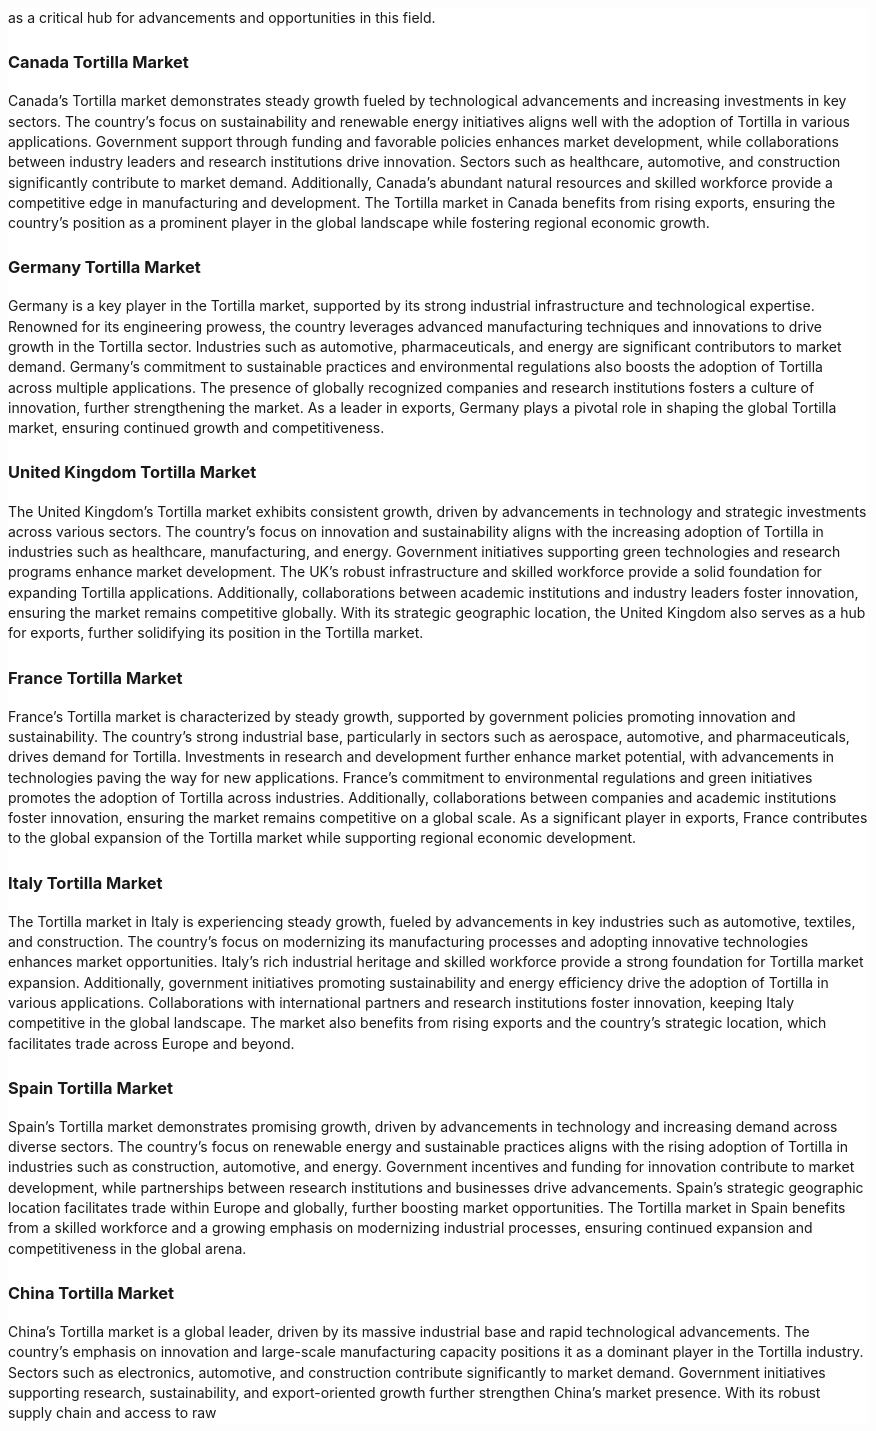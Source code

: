 as a critical hub for advancements and opportunities in this field.</p><h3>Canada Tortilla Market</h3><p>Canada&rsquo;s Tortilla market demonstrates steady growth fueled by technological advancements and increasing investments in key sectors. The country&rsquo;s focus on sustainability and renewable energy initiatives aligns well with the adoption of Tortilla in various applications. Government support through funding and favorable policies enhances market development, while collaborations between industry leaders and research institutions drive innovation. Sectors such as healthcare, automotive, and construction significantly contribute to market demand. Additionally, Canada&rsquo;s abundant natural resources and skilled workforce provide a competitive edge in manufacturing and development. The Tortilla market in Canada benefits from rising exports, ensuring the country&rsquo;s position as a prominent player in the global landscape while fostering regional economic growth.</p><h3>Germany Tortilla Market</h3><p>Germany is a key player in the Tortilla market, supported by its strong industrial infrastructure and technological expertise. Renowned for its engineering prowess, the country leverages advanced manufacturing techniques and innovations to drive growth in the Tortilla sector. Industries such as automotive, pharmaceuticals, and energy are significant contributors to market demand. Germany&rsquo;s commitment to sustainable practices and environmental regulations also boosts the adoption of Tortilla across multiple applications. The presence of globally recognized companies and research institutions fosters a culture of innovation, further strengthening the market. As a leader in exports, Germany plays a pivotal role in shaping the global Tortilla market, ensuring continued growth and competitiveness.</p><h3>United Kingdom Tortilla Market</h3><p>The United Kingdom&rsquo;s Tortilla market exhibits consistent growth, driven by advancements in technology and strategic investments across various sectors. The country&rsquo;s focus on innovation and sustainability aligns with the increasing adoption of Tortilla in industries such as healthcare, manufacturing, and energy. Government initiatives supporting green technologies and research programs enhance market development. The UK&rsquo;s robust infrastructure and skilled workforce provide a solid foundation for expanding Tortilla applications. Additionally, collaborations between academic institutions and industry leaders foster innovation, ensuring the market remains competitive globally. With its strategic geographic location, the United Kingdom also serves as a hub for exports, further solidifying its position in the Tortilla market.</p><h3>France Tortilla Market</h3><p>France&rsquo;s Tortilla market is characterized by steady growth, supported by government policies promoting innovation and sustainability. The country&rsquo;s strong industrial base, particularly in sectors such as aerospace, automotive, and pharmaceuticals, drives demand for Tortilla. Investments in research and development further enhance market potential, with advancements in technologies paving the way for new applications. France&rsquo;s commitment to environmental regulations and green initiatives promotes the adoption of Tortilla across industries. Additionally, collaborations between companies and academic institutions foster innovation, ensuring the market remains competitive on a global scale. As a significant player in exports, France contributes to the global expansion of the Tortilla market while supporting regional economic development.</p><h3>Italy Tortilla Market</h3><p>The Tortilla market in Italy is experiencing steady growth, fueled by advancements in key industries such as automotive, textiles, and construction. The country&rsquo;s focus on modernizing its manufacturing processes and adopting innovative technologies enhances market opportunities. Italy&rsquo;s rich industrial heritage and skilled workforce provide a strong foundation for Tortilla market expansion. Additionally, government initiatives promoting sustainability and energy efficiency drive the adoption of Tortilla in various applications. Collaborations with international partners and research institutions foster innovation, keeping Italy competitive in the global landscape. The market also benefits from rising exports and the country&rsquo;s strategic location, which facilitates trade across Europe and beyond.</p><h3>Spain Tortilla Market</h3><p>Spain&rsquo;s Tortilla market demonstrates promising growth, driven by advancements in technology and increasing demand across diverse sectors. The country&rsquo;s focus on renewable energy and sustainable practices aligns with the rising adoption of Tortilla in industries such as construction, automotive, and energy. Government incentives and funding for innovation contribute to market development, while partnerships between research institutions and businesses drive advancements. Spain&rsquo;s strategic geographic location facilitates trade within Europe and globally, further boosting market opportunities. The Tortilla market in Spain benefits from a skilled workforce and a growing emphasis on modernizing industrial processes, ensuring continued expansion and competitiveness in the global arena.</p><h3>China Tortilla Market</h3><p>China&rsquo;s Tortilla market is a global leader, driven by its massive industrial base and rapid technological advancements. The country&rsquo;s emphasis on innovation and large-scale manufacturing capacity positions it as a dominant player in the Tortilla industry. Sectors such as electronics, automotive, and construction contribute significantly to market demand. Government initiatives supporting research, sustainability, and export-oriented growth further strengthen China&rsquo;s market presence. With its robust supply chain and access to raw